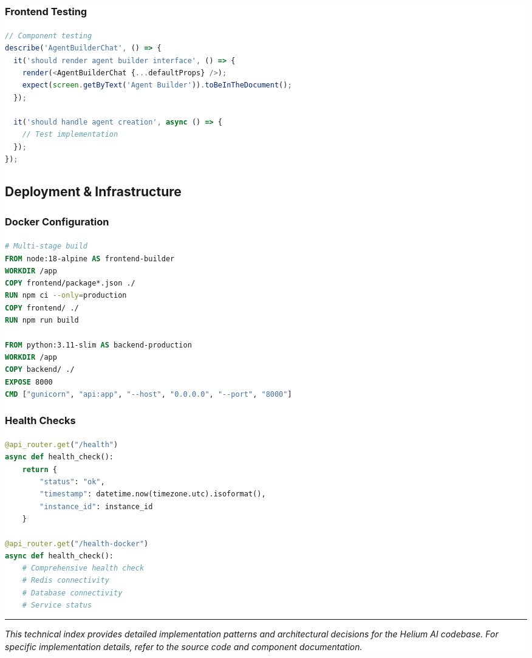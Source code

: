 ### Frontend Testing
```typescript
// Component testing
describe('AgentBuilderChat', () => {
  it('should render agent builder interface', () => {
    render(<AgentBuilderChat {...defaultProps} />);
    expect(screen.getByText('Agent Builder')).toBeInTheDocument();
  });
  
  it('should handle agent creation', async () => {
    // Test implementation
  });
});
```

## Deployment & Infrastructure

### Docker Configuration
```dockerfile
# Multi-stage build
FROM node:18-alpine AS frontend-builder
WORKDIR /app
COPY frontend/package*.json ./
RUN npm ci --only=production
COPY frontend/ ./
RUN npm run build

FROM python:3.11-slim AS backend-production
WORKDIR /app
COPY backend/ ./
EXPOSE 8000
CMD ["gunicorn", "api:app", "--host", "0.0.0.0", "--port", "8000"]
```

### Health Checks
```python
@api_router.get("/health")
async def health_check():
    return {
        "status": "ok", 
        "timestamp": datetime.now(timezone.utc).isoformat(),
        "instance_id": instance_id
    }

@api_router.get("/health-docker")
async def health_check():
    # Comprehensive health check
    # Redis connectivity
    # Database connectivity
    # Service status
```

---

*This technical index provides detailed implementation patterns and architectural decisions for the Helium AI codebase. For specific implementation details, refer to the source code and component documentation.*
